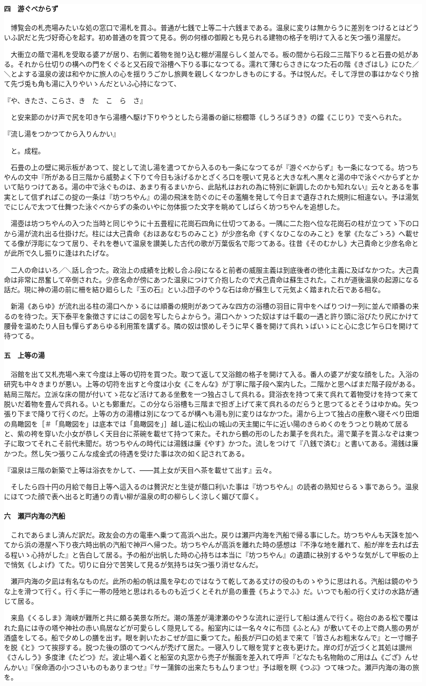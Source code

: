 

#### 四　游ぐべからず


　博覧会の札売場みたいな処の窓口で湯札を買ふ。普通が七銭で上等二十六銭まである。温泉に変りは無からうに差別をつけるとはどういふ訳だと先づ好奇心を起す。初め普通のを買つて見る。例の何様の御殿とも見られる建物の格子を明けて入ると矢つ張り湯屋だ。

　大衝立の蔭で湯札を受取る婆アが居り、右側に着物を抛り込む棚が湯屋らしく並んでる。板の間から石段二三階下りると石畳の処がある。それから仕切りの構への門をくぐると又石段で浴槽へ下りる事になつてる。濡れて薄むらさきになつた石の階《きざはし》にひた／＼とよする温泉の波は和やかに旅人の心を揺りうごかし旅興を親しくなつかしきものにする。予は悦んだ。そして浮世の事はかなぐり捨て先づ兎も角も湯に入りやいゝんだといふ心持になつて、

『や、きたさ、こらさ、き　た　こ　ら　さ』

　と安来節のかけ声で尻を叩き乍ら湯槽へ駆け下りやうとしたら湯番の爺に棕櫚箒《しうろぼうき》の鐺《こじり》で支へられた。

『流し湯をつかつてから入りんかい』

　と。成程。

　石畳の上の壁に掲示板があつて、掟として流し湯を遣つてから入るのも一条になつてるが『游ぐべからず』も一条になつてる。坊つちやんの文中『所がある日三階から威勢よく下りて今日も泳げるかとざくろ口を覗いて見ると大きな札へ黒々と湯の中で泳ぐべからずとかいて貼りつけてある。湯の中で泳ぐものは、あまり有るまいから、此貼札はおれの為に特別に新調したのかも知れない』云々とあるを事実として信ずればこの掟の一条は『坊つちやん』の湯の飛沫を防ぐのにその濫觴を発して今日まで遺存された規則に相違ない。予は湯気でにじんで太つて仕舞つた泳ぐべからずの条のいやに勿体振つた文字を眺めてしばらく坊つちやんを追想した。

　湯壺は坊つちやんの入つた当時と同じやうに十五畳程に花崗石四角に仕切つてある。一隅に二た抱へ位な花崗石の柱が立つてゝ下の口から湯が流れ出る仕掛けだ。柱には大己貴命《おほあなむちのみこと》が少彦名命《すくなひこなのみこと》を掌《たなごゝろ》へ載せてる像が浮彫になつて居り、それを巻いて温泉を讃美した古代の歌が万葉仮名で彫つてある。往昔《そのむかし》大己貴命と少彦名命とが此所で久し振りに逢はれたげな。

　二人の命はいろ／＼話し合つた。政治上の成績を比較し合ふ段になると前者の威服主義は到底後者の徳化主義に及ばなかつた。大己貴命は非常に昂奮して卒倒された。少彦名命が傍にあつた温泉につけて介抱したので大己貴命は蘇生された。これが道後温泉の起源になる話だ。現に神の湯の前に柵を結ひ廻らした『玉の石』といふ団子のやうな石は命が蘇生して元気よく踏まれた石である相な。

　新湯《あらゆ》が流れ出る柱の湯口へかゝるには順番の規則があつてみな四方の浴槽の羽目に背中をへばりつけ一列に並んで順番の来るのを待つた。天下泰平を象徴さすにはこの図を写したらよからう。湯口へかゝつた奴はすは千載の一遇と許り頭に浴びたり尻にかけて腰骨を温めたり人目も憚らずあらゆる利用策を講ずる。隣の奴は恨めしそうに早く番を開けて呉れゝばいゝにと心に念じ乍ら口を開けて待つてる。



#### 五　上等の湯


　浴館を出て又札売場へ来て今度は上等の切符を買つた。取つて返して又浴館の格子を開けて入る。番人の婆アが変な顔をした。入浴の研究も中々きまりが悪い。上等の切符を出すと今度は小女《こをんな》が丁寧に階子段へ案内した。二階かと思へばまだ階子段がある。結局三階だ。立派な床の間が付いてゝ花など活けてある坐敷を一つ独占さして呉れる。貸浴衣を持つて来て呉れて着物受けを持つて来て脱いだ着物を畳んで呉れる。いとも鄭重だ。この分なら浴槽も三階まで担ぎ上げて来て呉れるのだらうと思つてるとそうはゆかぬ。矢つ張り下まで降りて行くのだ。上等の方の湯槽は別になつてるが構へも湯も別に変りはなかつた。湯から上つて独占の座敷へ寝そべり田畑の鳥瞰図を［＃「鳥瞰図を」は底本では「島瞰図を」］越し遥に松山の城山の天主閣に午に近い陽のきらめくのをうつとり眺めて居ると、紫の袴を穿いた小女が恭しく天目台に茶碗を載せて持つて来た。それから鶴の形のしたお菓子を呉れた。湯で菓子を貰ふなぞは東つ子に取つてそれこそ前代未聞だ。坊つちやんの時代には湯銭は廉《やす》かつた。流しをつけて『八銭で済む』と書いてある。湯銭は廉かつた。然し矢つ張りこんな成金式の待遇を受けた事は次の如く記されてある。

『温泉は三階の新築で上等は浴衣をかして、――其上女が天目へ茶を載せて出す』云々。

　そしたら四十円の月給で毎日上等へ這入るのは贅沢だと生徒が蔭口利いた事は『坊つちやん』の読者の熟知せらるゝ事であらう。温泉にほてつた顔で表へ出ると町通りの青い柳が温泉の町の柳らしく涼しく媚びて靡く。



#### 六　瀬戸内海の汽船


　これであらまし済んだ訳だ。政友会の方の電車へ乗つて高浜へ出た。戻りは瀬戸内海を汽船で帰る事にした。坊つちやんも天誅を加へてから浜の港屋へ下り夜六時出帆の汽船で神戸へ帰つた。坊つちやんが高浜を離れた時の感想は『不浄な地を離れて、船が岸を去れば去る程いゝ心持がした』と告白して居る。予の船が出帆した時の心持ちは本当に『坊つちやん』の遺蹟に袂別するやうな気がして甲板の上で悄気《しよげ》てた。切りに自分で苦笑して見るが気持ちは矢つ張り消せなんだ。

　瀬戸内海の夕凪は有名なものだ。此所の船の帆は風を孕むのではなうて乾してある丈けの役のものゝやうに思はれる。汽船は鏡のやうな上を滑つて行く。行く手に一帯の陸地と思はれるものも近づくとそれが島の重畳《ちようでふ》だ。いつでも船の行く丈けの水路が通じて居る。

　来島《くるしま》海峡が難所と共に頗る美景な所だ。潮の落差が滝津瀬のやうな流れに逆行して船は進んで行く。砲台のある松で覆はれた島には寺の塔や神社の赤い鳥居などが可愛らしく隠見してる。船室内には一名々々に布団《ふとん》が敷いてその上で商人態の男が酒盛をしてる。船で夕めしの膳を出す。眼を剥いたおこぜが皿に乗つてた。船長が戸口の処まで来て『皆さんお粗末なんで』と一寸帽子を脱《と》つて挨拶する。脱つた後の頭のてつぺんが禿げて居た。一寝入りして眼を覚すと夜も更けた。岸の灯が近づくと其処は讃州《さんしう》多度津《たどつ》だ。波止場へ着くと船室の丸窓から売子が鬚面を差入れて呼声『どなたも名物飴のご用は厶《ござ》んせんかい』『保命酒の小つさいものもありまつせ』『サー蒲鉾の出来たちも厶りまつせ』予は眼を瞑《つぶ》つて味つた。瀬戸内海の海の旅を。
